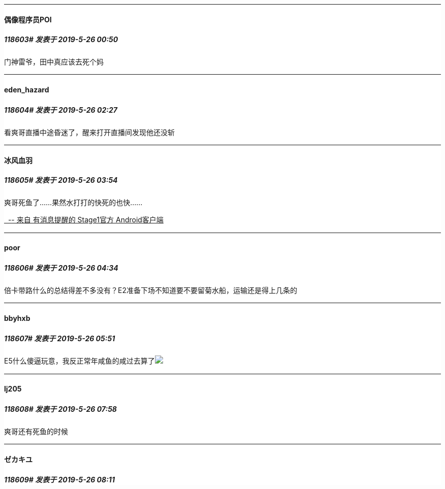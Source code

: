 
-----

####  偶像程序员POI  
##### 118603#       发表于 2019-5-26 00:50


门神雷爷，田中真应该去死个妈


-----

####  eden_hazard  
##### 118604#       发表于 2019-5-26 02:27


看爽哥直播中途昏迷了，醒来打开直播间发现他还没斩


-----

####  冰风血羽  
##### 118605#       发表于 2019-5-26 03:54


爽哥死鱼了……果然水打打的快死的也快……

[  -- 来自 有消息提醒的 Stage1官方 Android客户端](https://www.coolapk.com/apk/140634)


-----

####  poor  
##### 118606#       发表于 2019-5-26 04:34


倍卡带路什么的总结得差不多没有？E2准备下场不知道要不要留菊水船，运输还是得上几条的


-----

####  bbyhxb  
##### 118607#       发表于 2019-5-26 05:51


E5什么傻逼玩意，我反正常年咸鱼的咸过去算了<img src="https://static.saraba1st.com/image/smiley/face2017/001.png" referrerpolicy="no-referrer">


-----

####  lj205  
##### 118608#       发表于 2019-5-26 07:58


爽哥还有死鱼的时候


-----

####  ゼカキユ  
##### 118609#       发表于 2019-5-26 08:11
